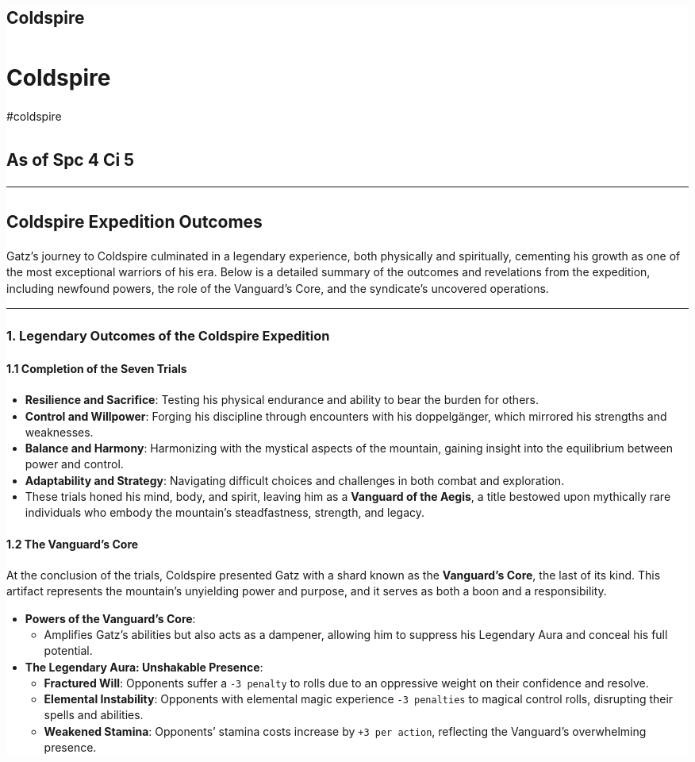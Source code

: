 Coldspire
---------

Coldspire
=========

#coldspire

**As of Spc 4 Ci 5**
--------------------

* * *

**Coldspire Expedition Outcomes**
---------------------------------

Gatz’s journey to Coldspire culminated in a legendary experience, both physically and spiritually, cementing his growth as one of the most exceptional warriors of his era. Below is a detailed summary of the outcomes and revelations from the expedition, including newfound powers, the role of the Vanguard’s Core, and the syndicate’s uncovered operations.

* * *

### **1\. Legendary Outcomes of the Coldspire Expedition**

#### **1.1 Completion of the Seven Trials**

*   **Resilience and Sacrifice**: Testing his physical endurance and ability to bear the burden for others.
*   **Control and Willpower**: Forging his discipline through encounters with his doppelgänger, which mirrored his strengths and weaknesses.
*   **Balance and Harmony**: Harmonizing with the mystical aspects of the mountain, gaining insight into the equilibrium between power and control.
*   **Adaptability and Strategy**: Navigating difficult choices and challenges in both combat and exploration.
*   These trials honed his mind, body, and spirit, leaving him as a **Vanguard of the Aegis**, a title bestowed upon mythically rare individuals who embody the mountain’s steadfastness, strength, and legacy.

#### **1.2 The Vanguard’s Core**

At the conclusion of the trials, Coldspire presented Gatz with a shard known as the **Vanguard’s Core**, the last of its kind. This artifact represents the mountain’s unyielding power and purpose, and it serves as both a boon and a responsibility.

*   **Powers of the Vanguard’s Core**:
    *   Amplifies Gatz’s abilities but also acts as a dampener, allowing him to suppress his Legendary Aura and conceal his full potential.
*   **The Legendary Aura: Unshakable Presence**:
    *   **Fractured Will**: Opponents suffer a `-3 penalty` to rolls due to an oppressive weight on their confidence and resolve.
    *   **Elemental Instability**: Opponents with elemental magic experience `-3 penalties` to magical control rolls, disrupting their spells and abilities.
    *   **Weakened Stamina**: Opponents’ stamina costs increase by `+3 per action`, reflecting the Vanguard’s overwhelming presence.
